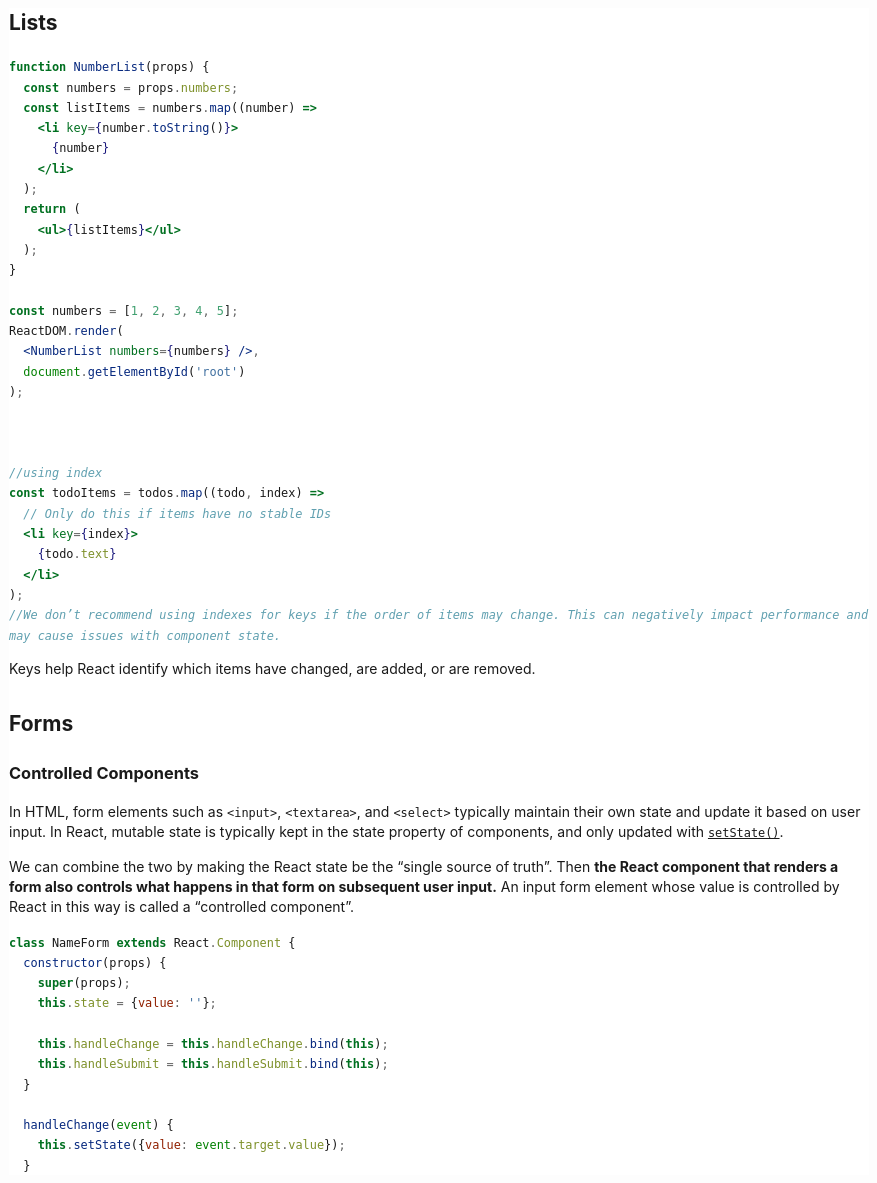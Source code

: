 ## Lists

```jsx
function NumberList(props) {
  const numbers = props.numbers;
  const listItems = numbers.map((number) =>
    <li key={number.toString()}>
      {number}
    </li>
  );
  return (
    <ul>{listItems}</ul>
  );
}

const numbers = [1, 2, 3, 4, 5];
ReactDOM.render(
  <NumberList numbers={numbers} />,
  document.getElementById('root')
);



//using index
const todoItems = todos.map((todo, index) =>
  // Only do this if items have no stable IDs
  <li key={index}>
    {todo.text}
  </li>
);
//We don’t recommend using indexes for keys if the order of items may change. This can negatively impact performance and may cause issues with component state.
```

Keys help React identify which items have changed, are added, or are removed.

## Forms

### Controlled Components

In HTML, form elements such as `<input>`, `<textarea>`, and `<select>` typically maintain their own state and update it based on user input. In React, mutable state is typically kept in the state property of components, and only updated with [`setState()`](https://reactjs.org/docs/react-component.html#setstate).

We can combine the two by making the React state be the “single source of truth”. Then **the React component that renders a form also controls what happens in that form on subsequent user input.** An input form element whose value is controlled by React in this way is called a “controlled component”.

```jsx
class NameForm extends React.Component {
  constructor(props) {
    super(props);
    this.state = {value: ''};

    this.handleChange = this.handleChange.bind(this);
    this.handleSubmit = this.handleSubmit.bind(this);
  }

  handleChange(event) {
    this.setState({value: event.target.value});
  }

```